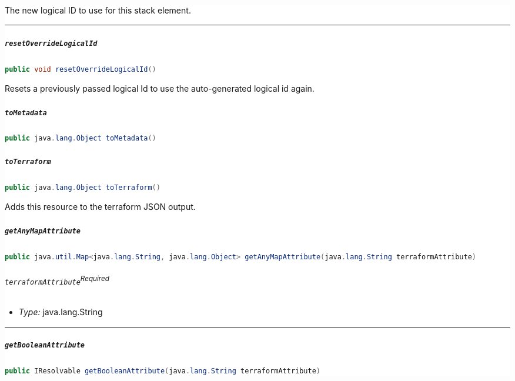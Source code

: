 The new logical ID to use for this stack element.

---

##### `resetOverrideLogicalId` <a name="resetOverrideLogicalId" id="@cdktf/provider-azurerm.firewallPolicyRuleCollectionGroup.FirewallPolicyRuleCollectionGroup.resetOverrideLogicalId"></a>

```java
public void resetOverrideLogicalId()
```

Resets a previously passed logical Id to use the auto-generated logical id again.

##### `toMetadata` <a name="toMetadata" id="@cdktf/provider-azurerm.firewallPolicyRuleCollectionGroup.FirewallPolicyRuleCollectionGroup.toMetadata"></a>

```java
public java.lang.Object toMetadata()
```

##### `toTerraform` <a name="toTerraform" id="@cdktf/provider-azurerm.firewallPolicyRuleCollectionGroup.FirewallPolicyRuleCollectionGroup.toTerraform"></a>

```java
public java.lang.Object toTerraform()
```

Adds this resource to the terraform JSON output.

##### `getAnyMapAttribute` <a name="getAnyMapAttribute" id="@cdktf/provider-azurerm.firewallPolicyRuleCollectionGroup.FirewallPolicyRuleCollectionGroup.getAnyMapAttribute"></a>

```java
public java.util.Map<java.lang.String, java.lang.Object> getAnyMapAttribute(java.lang.String terraformAttribute)
```

###### `terraformAttribute`<sup>Required</sup> <a name="terraformAttribute" id="@cdktf/provider-azurerm.firewallPolicyRuleCollectionGroup.FirewallPolicyRuleCollectionGroup.getAnyMapAttribute.parameter.terraformAttribute"></a>

- *Type:* java.lang.String

---

##### `getBooleanAttribute` <a name="getBooleanAttribute" id="@cdktf/provider-azurerm.firewallPolicyRuleCollectionGroup.FirewallPolicyRuleCollectionGroup.getBooleanAttribute"></a>

```java
public IResolvable getBooleanAttribute(java.lang.String terraformAttribute)
```
